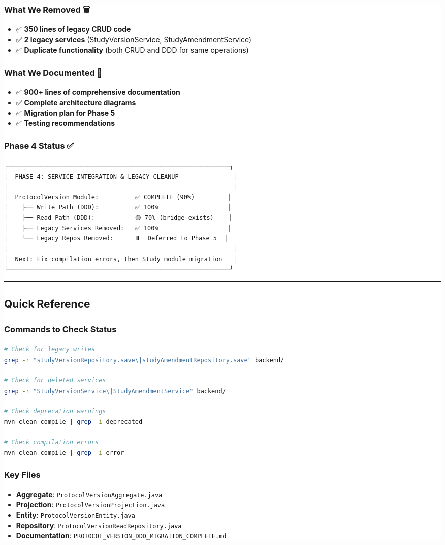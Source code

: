 ### **What We Removed** 🗑️
- ✅ **350 lines of legacy CRUD code**
- ✅ **2 legacy services** (StudyVersionService, StudyAmendmentService)
- ✅ **Duplicate functionality** (both CRUD and DDD for same operations)

### **What We Documented** 📝
- ✅ **900+ lines of comprehensive documentation**
- ✅ **Complete architecture diagrams**
- ✅ **Migration plan for Phase 5**
- ✅ **Testing recommendations**

### **Phase 4 Status** ✅
```
┌─────────────────────────────────────────────────────────────┐
│  PHASE 4: SERVICE INTEGRATION & LEGACY CLEANUP               │
│                                                              │
│  ProtocolVersion Module:          ✅ COMPLETE (90%)         │
│    ├── Write Path (DDD):          ✅ 100%                   │
│    ├── Read Path (DDD):           🟡 70% (bridge exists)    │
│    ├── Legacy Services Removed:   ✅ 100%                   │
│    └── Legacy Repos Removed:      ⏸️  Deferred to Phase 5  │
│                                                              │
│  Next: Fix compilation errors, then Study module migration   │
└─────────────────────────────────────────────────────────────┘
```

---

## Quick Reference

### **Commands to Check Status**
```bash
# Check for legacy writes
grep -r "studyVersionRepository.save\|studyAmendmentRepository.save" backend/

# Check for deleted services
grep -r "StudyVersionService\|StudyAmendmentService" backend/

# Check deprecation warnings
mvn clean compile | grep -i deprecated

# Check compilation errors
mvn clean compile | grep -i error
```

### **Key Files**
- **Aggregate**: `ProtocolVersionAggregate.java`
- **Projection**: `ProtocolVersionProjection.java`
- **Entity**: `ProtocolVersionEntity.java`
- **Repository**: `ProtocolVersionReadRepository.java`
- **Documentation**: `PROTOCOL_VERSION_DDD_MIGRATION_COMPLETE.md`
